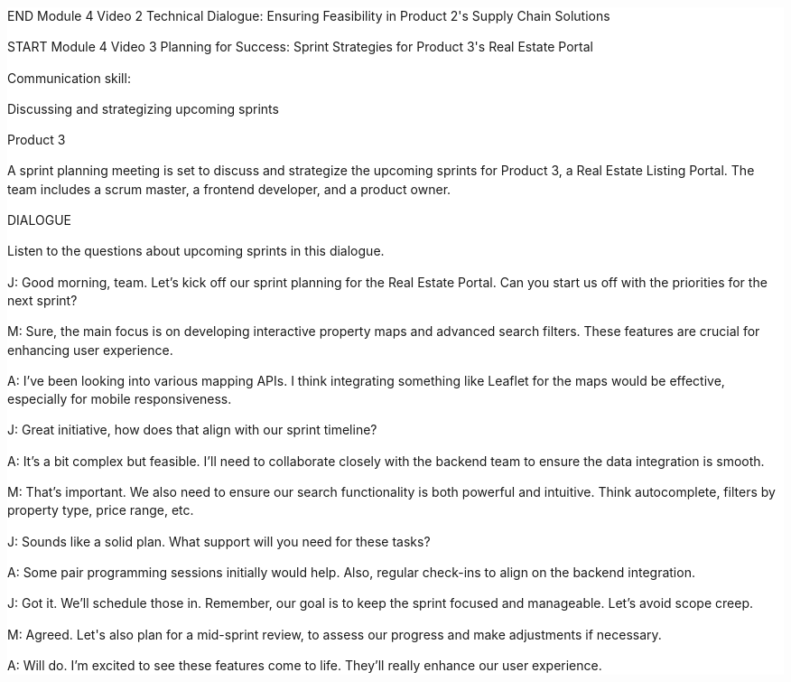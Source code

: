 END Module 4 Video 2
Technical Dialogue: Ensuring
Feasibility in Product 2's
Supply Chain Solutions

START Module 4 Video 3
Planning for Success: Sprint
Strategies for Product 3's Real
Estate Portal

Communication skill:

Discussing and strategizing
upcoming sprints

Product 3

A sprint planning meeting is set to discuss
and strategize the upcoming sprints for
Product 3, a Real Estate Listing Portal. The
team includes a scrum master, a frontend
developer, and a product owner.

DIALOGUE

Listen to the questions
about upcoming sprints
in this dialogue.

J: Good morning, team. Let’s kick off our sprint planning for the Real Estate Portal. Can you start us off with the priorities for the next sprint?

M: Sure, the main focus is on developing interactive property maps and advanced search filters. These features are crucial for enhancing user experience.

A: I’ve been looking into various mapping APIs. I think integrating something like Leaflet for the maps would be effective, especially for mobile responsiveness.

J: Great initiative, how does that align with our sprint timeline?

A: It’s a bit complex but feasible. I’ll need to collaborate closely with the backend team to ensure the data integration is smooth.

M: That’s important. We also need to ensure our search functionality is both powerful and intuitive. Think autocomplete, filters by property type, price range, etc.

J: Sounds like a solid plan. What support will you need for these tasks?

A: Some pair programming sessions initially would help. Also, regular check-ins to align on the backend integration.

J: Got it. We’ll schedule those in. Remember, our goal is to keep the sprint focused and manageable. Let’s avoid scope creep.

M: Agreed. Let's also plan for a mid-sprint review, to assess our progress and make adjustments if necessary.

A: Will do. I’m excited to see these features come to life. They’ll really enhance our user experience.
